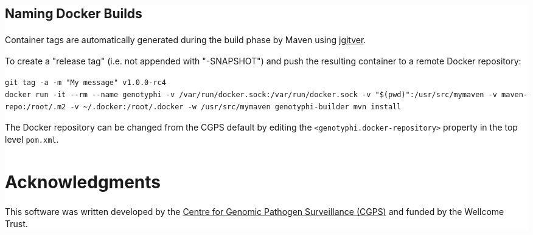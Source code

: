 ## Naming Docker Builds

Container tags are automatically generated during the build phase by Maven using [jgitver](https://github.com/jgitver/jgitver).

To create a "release tag" (i.e. not appended with "-SNAPSHOT") and push the resulting container to a remote Docker repository:
```
git tag -a -m "My message" v1.0.0-rc4
docker run -it --rm --name genotyphi -v /var/run/docker.sock:/var/run/docker.sock -v "$(pwd)":/usr/src/mymaven -v maven-repo:/root/.m2 -v ~/.docker:/root/.docker -w /usr/src/mymaven genotyphi-builder mvn install
```

The Docker repository can be changed from the CGPS default by editing the `<genotyphi.docker-repository>` property in the top level `pom.xml`.


# Acknowledgments

This software was written developed by the [Centre for Genomic Pathogen Surveillance (CGPS)](http://www.pathogensurveillance.net/) and funded by the Wellcome Trust.
